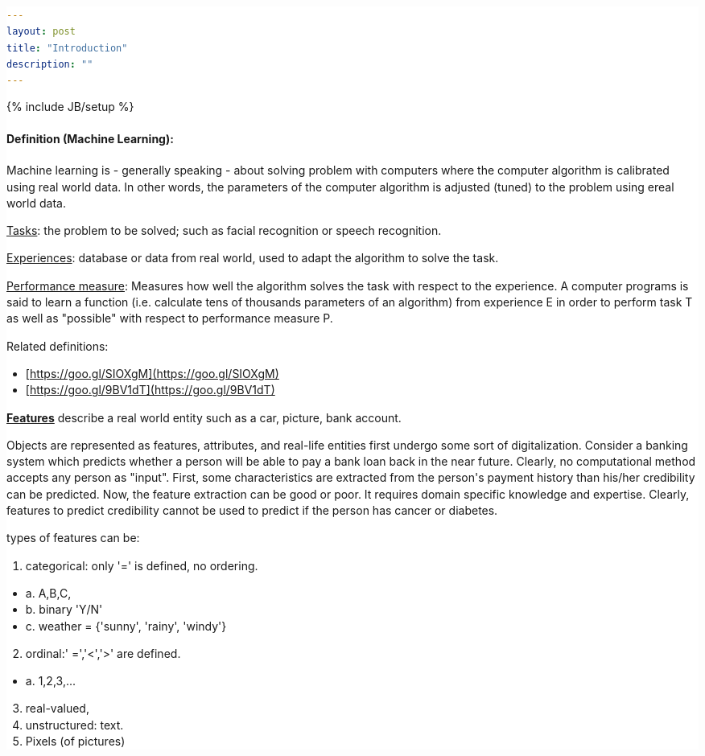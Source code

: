 ```yaml
---
layout: post
title: "Introduction"
description: ""
---
```

{% include JB/setup %}



#### Definition (Machine Learning):

Machine learning is - generally speaking - about solving problem with computers where the computer algorithm is calibrated using real world data. In other words, the parameters of the computer algorithm is adjusted (tuned) to the problem using ereal world data.

<u>Tasks</u>: the problem to be solved; such as facial recognition or speech recognition.

<u>Experiences</u>: database or data from real world, used to adapt the algorithm to solve the task.

<u>Performance measure</u>: Measures how well the algorithm solves the task  with respect to the experience.
A computer programs is said to learn a function (i.e. calculate tens of thousands parameters of an algorithm) from experience E in order to perform task T as well as "possible" with respect to performance measure P.

Related definitions:
* [https://goo.gl/SIOXgM](https://goo.gl/SIOXgM)
* [https://goo.gl/9BV1dT](https://goo.gl/9BV1dT)


**<u>Features</u>** describe a real world entity such as a car, picture, bank account.

Objects are represented as features, attributes, and real-life entities first undergo some sort of digitalization.
Consider a banking system which predicts whether a person will be able to pay a bank loan back in the near future.  Clearly, no computational method accepts any person as "input". First, some characteristics are extracted from the person's payment history than his/her credibility can be predicted. Now, the feature extraction can be good or poor. It requires domain specific knowledge and expertise. Clearly, features to predict credibility cannot be used to predict if the person has cancer or diabetes.

types of features can be:

1. categorical: only '=' is defined, no ordering. 
  * a. A,B,C,
  * b. binary 'Y/N'
  * c. weather = {'sunny', 'rainy', 'windy'}
2. ordinal:' =','<','>' are defined. 
  * a. 1,2,3,...
3. real-valued,
4. unstructured: text.
5. Pixels (of pictures)

